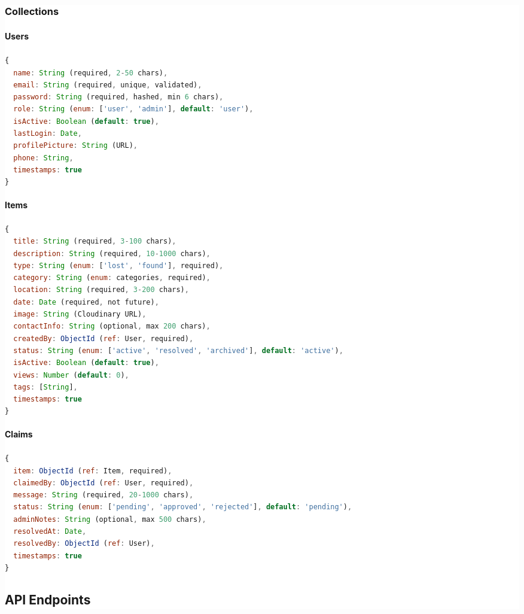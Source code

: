### Collections

#### Users
```javascript
{
  name: String (required, 2-50 chars),
  email: String (required, unique, validated),
  password: String (required, hashed, min 6 chars),
  role: String (enum: ['user', 'admin'], default: 'user'),
  isActive: Boolean (default: true),
  lastLogin: Date,
  profilePicture: String (URL),
  phone: String,
  timestamps: true
}
```

#### Items
```javascript
{
  title: String (required, 3-100 chars),
  description: String (required, 10-1000 chars),
  type: String (enum: ['lost', 'found'], required),
  category: String (enum: categories, required),
  location: String (required, 3-200 chars),
  date: Date (required, not future),
  image: String (Cloudinary URL),
  contactInfo: String (optional, max 200 chars),
  createdBy: ObjectId (ref: User, required),
  status: String (enum: ['active', 'resolved', 'archived'], default: 'active'),
  isActive: Boolean (default: true),
  views: Number (default: 0),
  tags: [String],
  timestamps: true
}
```

#### Claims
```javascript
{
  item: ObjectId (ref: Item, required),
  claimedBy: ObjectId (ref: User, required),
  message: String (required, 20-1000 chars),
  status: String (enum: ['pending', 'approved', 'rejected'], default: 'pending'),
  adminNotes: String (optional, max 500 chars),
  resolvedAt: Date,
  resolvedBy: ObjectId (ref: User),
  timestamps: true
}
```

## API Endpoints
